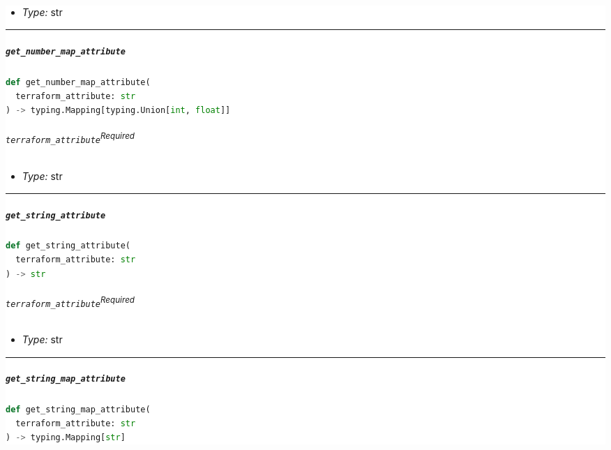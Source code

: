 - *Type:* str

---

##### `get_number_map_attribute` <a name="get_number_map_attribute" id="@cdktf/provider-snowflake.dataSnowflakeSystemGetSnowflakePlatformInfo.DataSnowflakeSystemGetSnowflakePlatformInfo.getNumberMapAttribute"></a>

```python
def get_number_map_attribute(
  terraform_attribute: str
) -> typing.Mapping[typing.Union[int, float]]
```

###### `terraform_attribute`<sup>Required</sup> <a name="terraform_attribute" id="@cdktf/provider-snowflake.dataSnowflakeSystemGetSnowflakePlatformInfo.DataSnowflakeSystemGetSnowflakePlatformInfo.getNumberMapAttribute.parameter.terraformAttribute"></a>

- *Type:* str

---

##### `get_string_attribute` <a name="get_string_attribute" id="@cdktf/provider-snowflake.dataSnowflakeSystemGetSnowflakePlatformInfo.DataSnowflakeSystemGetSnowflakePlatformInfo.getStringAttribute"></a>

```python
def get_string_attribute(
  terraform_attribute: str
) -> str
```

###### `terraform_attribute`<sup>Required</sup> <a name="terraform_attribute" id="@cdktf/provider-snowflake.dataSnowflakeSystemGetSnowflakePlatformInfo.DataSnowflakeSystemGetSnowflakePlatformInfo.getStringAttribute.parameter.terraformAttribute"></a>

- *Type:* str

---

##### `get_string_map_attribute` <a name="get_string_map_attribute" id="@cdktf/provider-snowflake.dataSnowflakeSystemGetSnowflakePlatformInfo.DataSnowflakeSystemGetSnowflakePlatformInfo.getStringMapAttribute"></a>

```python
def get_string_map_attribute(
  terraform_attribute: str
) -> typing.Mapping[str]
```
